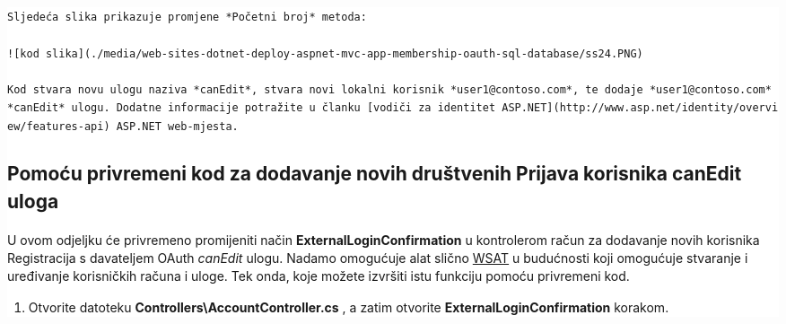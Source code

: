     Sljedeća slika prikazuje promjene *Početni broj* metoda:

    ![kod slika](./media/web-sites-dotnet-deploy-aspnet-mvc-app-membership-oauth-sql-database/ss24.PNG)

    Kod stvara novu ulogu naziva *canEdit*, stvara novi lokalni korisnik *user1@contoso.com*, te dodaje *user1@contoso.com* *canEdit* ulogu. Dodatne informacije potražite u članku [vodiči za identitet ASP.NET](http://www.asp.net/identity/overview/features-api) ASP.NET web-mjesta.

## <a name="use-temporary-code-to-add-new-social-login-users-to-the-canedit-role"></a>Pomoću privremeni kod za dodavanje novih društvenih Prijava korisnika canEdit uloga  ##

U ovom odjeljku će privremeno promijeniti način **ExternalLoginConfirmation** u kontrolerom račun za dodavanje novih korisnika Registracija s davateljem OAuth *canEdit* ulogu. Nadamo omogućuje alat slično [WSAT](http://msdn.microsoft.com/library/ms228053.aspx) u budućnosti koji omogućuje stvaranje i uređivanje korisničkih računa i uloge. Tek onda, koje možete izvršiti istu funkciju pomoću privremeni kod.

1. Otvorite datoteku **Controllers\AccountController.cs** , a zatim otvorite **ExternalLoginConfirmation** korakom.

